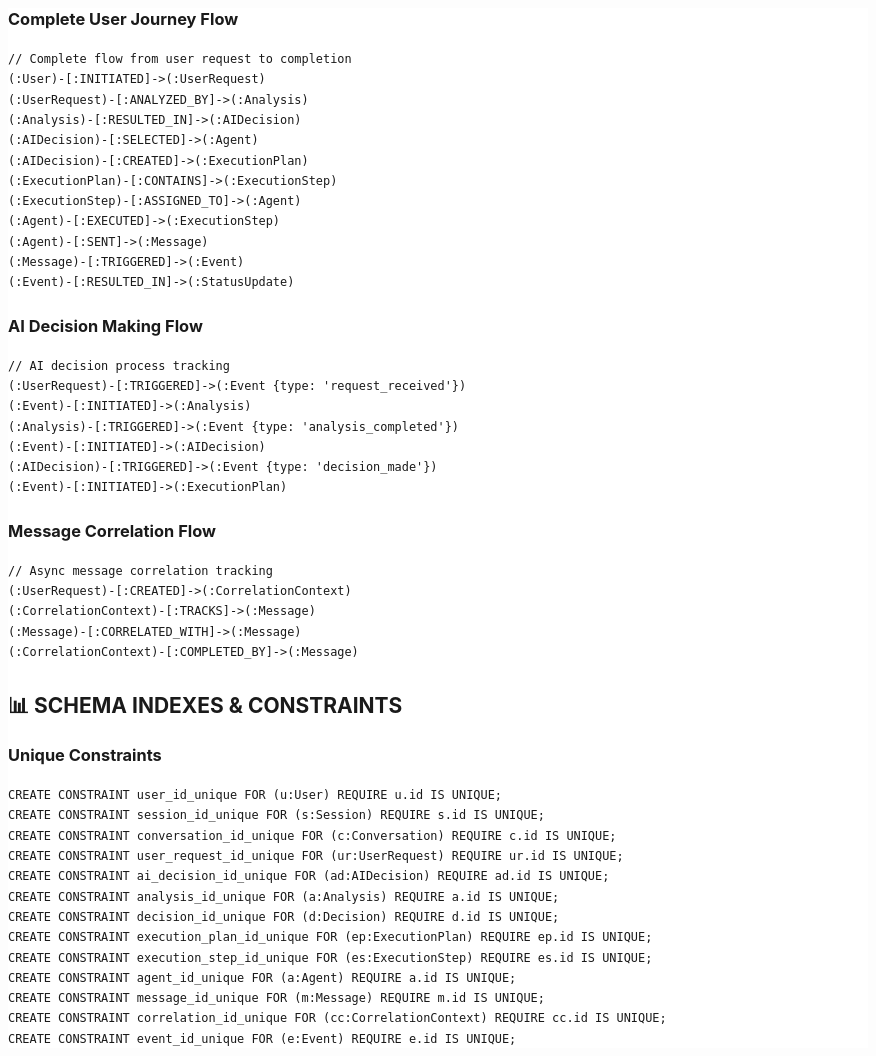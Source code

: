 ### **Complete User Journey Flow**
```cypher
// Complete flow from user request to completion
(:User)-[:INITIATED]->(:UserRequest)
(:UserRequest)-[:ANALYZED_BY]->(:Analysis)
(:Analysis)-[:RESULTED_IN]->(:AIDecision)
(:AIDecision)-[:SELECTED]->(:Agent)
(:AIDecision)-[:CREATED]->(:ExecutionPlan)
(:ExecutionPlan)-[:CONTAINS]->(:ExecutionStep)
(:ExecutionStep)-[:ASSIGNED_TO]->(:Agent)
(:Agent)-[:EXECUTED]->(:ExecutionStep)
(:Agent)-[:SENT]->(:Message)
(:Message)-[:TRIGGERED]->(:Event)
(:Event)-[:RESULTED_IN]->(:StatusUpdate)
```

### **AI Decision Making Flow**
```cypher
// AI decision process tracking
(:UserRequest)-[:TRIGGERED]->(:Event {type: 'request_received'})
(:Event)-[:INITIATED]->(:Analysis)
(:Analysis)-[:TRIGGERED]->(:Event {type: 'analysis_completed'})
(:Event)-[:INITIATED]->(:AIDecision)
(:AIDecision)-[:TRIGGERED]->(:Event {type: 'decision_made'})
(:Event)-[:INITIATED]->(:ExecutionPlan)
```

### **Message Correlation Flow**
```cypher
// Async message correlation tracking
(:UserRequest)-[:CREATED]->(:CorrelationContext)
(:CorrelationContext)-[:TRACKS]->(:Message)
(:Message)-[:CORRELATED_WITH]->(:Message)
(:CorrelationContext)-[:COMPLETED_BY]->(:Message)
```

## 📊 **SCHEMA INDEXES & CONSTRAINTS**

### **Unique Constraints**
```cypher
CREATE CONSTRAINT user_id_unique FOR (u:User) REQUIRE u.id IS UNIQUE;
CREATE CONSTRAINT session_id_unique FOR (s:Session) REQUIRE s.id IS UNIQUE;
CREATE CONSTRAINT conversation_id_unique FOR (c:Conversation) REQUIRE c.id IS UNIQUE;
CREATE CONSTRAINT user_request_id_unique FOR (ur:UserRequest) REQUIRE ur.id IS UNIQUE;
CREATE CONSTRAINT ai_decision_id_unique FOR (ad:AIDecision) REQUIRE ad.id IS UNIQUE;
CREATE CONSTRAINT analysis_id_unique FOR (a:Analysis) REQUIRE a.id IS UNIQUE;
CREATE CONSTRAINT decision_id_unique FOR (d:Decision) REQUIRE d.id IS UNIQUE;
CREATE CONSTRAINT execution_plan_id_unique FOR (ep:ExecutionPlan) REQUIRE ep.id IS UNIQUE;
CREATE CONSTRAINT execution_step_id_unique FOR (es:ExecutionStep) REQUIRE es.id IS UNIQUE;
CREATE CONSTRAINT agent_id_unique FOR (a:Agent) REQUIRE a.id IS UNIQUE;
CREATE CONSTRAINT message_id_unique FOR (m:Message) REQUIRE m.id IS UNIQUE;
CREATE CONSTRAINT correlation_id_unique FOR (cc:CorrelationContext) REQUIRE cc.id IS UNIQUE;
CREATE CONSTRAINT event_id_unique FOR (e:Event) REQUIRE e.id IS UNIQUE;
```
